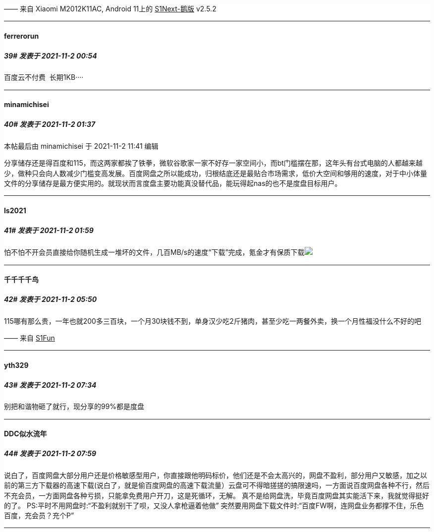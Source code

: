—— 来自 Xiaomi M2012K11AC, Android 11上的 [S1Next-鹅版](https://github.com/ykrank/S1-Next/releases) v2.5.2

*****

####  ferrerorun  
##### 39#       发表于 2021-11-2 00:54

百度云不付费  长期1KB····

*****

####  minamichisei  
##### 40#       发表于 2021-11-2 01:37

 本帖最后由 minamichisei 于 2021-11-2 11:41 编辑 

分享储存还是得百度和115，而这两家都挨了铁拳，微软谷歌家一家不好存一家空间小，而bt门槛摆在那，这年头有台式电脑的人都越来越少，做种只会向人数减少门槛变高发展。百度网盘之所以能成功，归根结底还是最贴合市场需求，低价大空间和够用的速度，对于中小体量文件的分享储存是最方便实用的。就现状而言度盘主要功能真没替代品，能玩得起nas的也不是度盘目标用户。

*****

####  ls2021  
##### 41#       发表于 2021-11-2 01:59

怕不怕不开会员直接给你随机生成一堆坏的文件，几百MB/s的速度“下载”完成，氪金才有保质下载<img src="https://static.saraba1st.com/image/smiley/face2017/067.png" referrerpolicy="no-referrer">

*****

####  千千千千鸟  
##### 42#       发表于 2021-11-2 05:50

115哪有那么贵，一年也就200多三百块，一个月30块钱不到，单身汉少吃2斤猪肉，甚至少吃一两餐外卖，换一个月性福没什么不好的吧

—— 来自 [S1Fun](https://s1fun.koalcat.com)

*****

####  yth329  
##### 43#       发表于 2021-11-2 07:34

别把和谐物砸了就行，现分享的99%都是度盘

*****

####  DDC似水流年  
##### 44#       发表于 2021-11-2 07:59

说白了，百度网盘大部分用户还是价格敏感型用户，你直接跟他明码标价，他们还是不会太高兴的，网盘不盈利，部分用户又敏感，加之以前的第三方下载器的高速下载(说白了，就是偷百度网盘的高速下载流量）云盘可不得暗搓搓的搞限速吗，一方面说百度网盘各种不行，然后不充会员，一方面网盘各种亏损，只能拿免费用户开刀，这是死循环，无解。
真不是给网盘洗，毕竟百度网盘其实能活下来，我就觉得挺好的了。
PS:平时不用网盘时:“不盈利就别干了呗，又没人拿枪逼着他做”
突然要用网盘下载文件时:“百度FW啊，连网盘业务都撑不住，乐色百度，充会员？充个P”

*****
